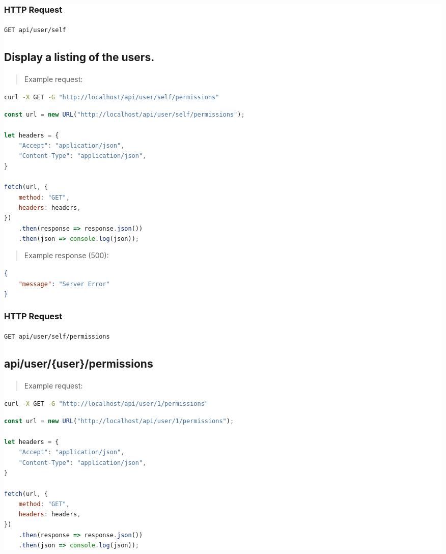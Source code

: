 ### HTTP Request
`GET api/user/self`





## Display a listing of the users.

> Example request:

```bash
curl -X GET -G "http://localhost/api/user/self/permissions" 
```

```javascript
const url = new URL("http://localhost/api/user/self/permissions");

let headers = {
    "Accept": "application/json",
    "Content-Type": "application/json",
}

fetch(url, {
    method: "GET",
    headers: headers,
})
    .then(response => response.json())
    .then(json => console.log(json));
```


> Example response (500):

```json
{
    "message": "Server Error"
}
```

### HTTP Request
`GET api/user/self/permissions`





## api/user/{user}/permissions
> Example request:

```bash
curl -X GET -G "http://localhost/api/user/1/permissions" 
```

```javascript
const url = new URL("http://localhost/api/user/1/permissions");

let headers = {
    "Accept": "application/json",
    "Content-Type": "application/json",
}

fetch(url, {
    method: "GET",
    headers: headers,
})
    .then(response => response.json())
    .then(json => console.log(json));
```

